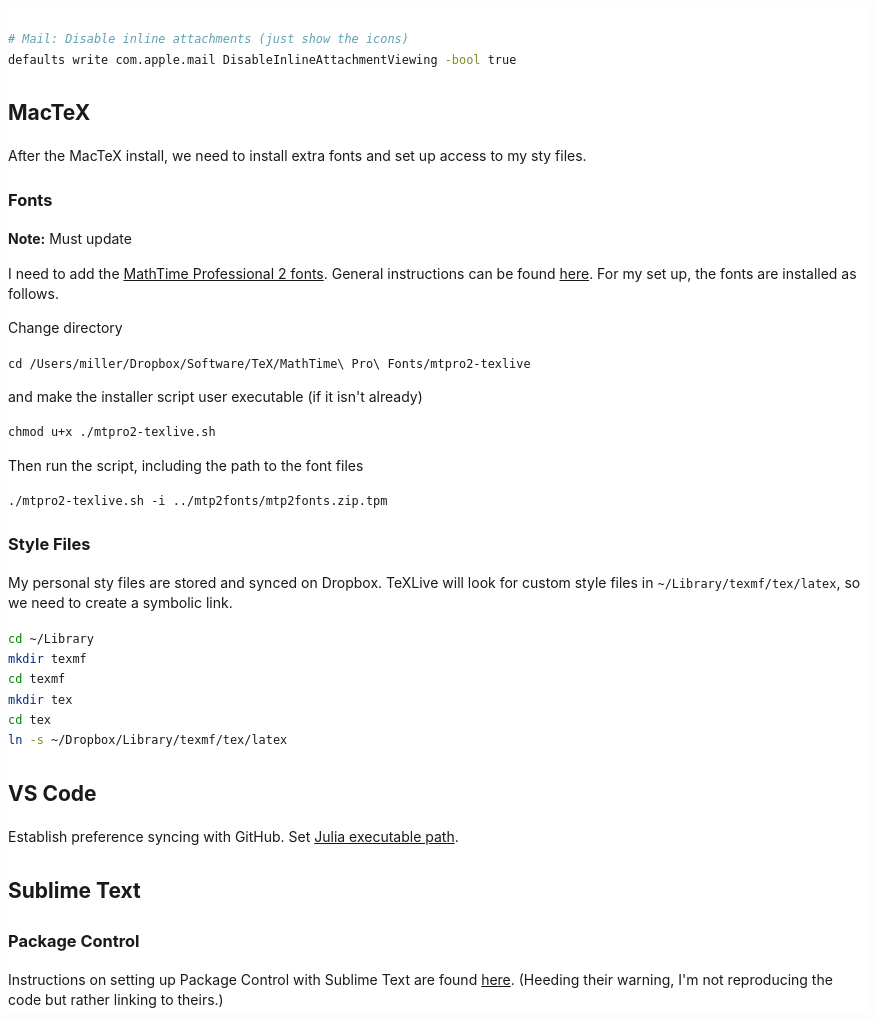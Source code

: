 ```bash

# Mail: Disable inline attachments (just show the icons)
defaults write com.apple.mail DisableInlineAttachmentViewing -bool true
```

## MacTeX

After the MacTeX install, we need to install extra fonts and set up access to my sty files.

### Fonts

**Note:** Must update

I need to add the [MathTime Professional 2 fonts](http://www.pctex.com/mtpro2.html). General instructions can be found [here](http://cims.nyu.edu/~fennell/mtpro2/). For my set up, the fonts are installed as follows.

Change directory 

`cd /Users/miller/Dropbox/Software/TeX/MathTime\ Pro\ Fonts/mtpro2-texlive`

and make the installer script user executable (if it isn't already)

`chmod u+x ./mtpro2-texlive.sh`

Then run the script, including the path to the font files

`./mtpro2-texlive.sh -i ../mtp2fonts/mtp2fonts.zip.tpm`

### Style Files

My personal sty files are stored and synced on Dropbox. TeXLive will look for custom style files in `~/Library/texmf/tex/latex`, so we need to create a symbolic link. 

```bash
cd ~/Library
mkdir texmf
cd texmf
mkdir tex
cd tex
ln -s ~/Dropbox/Library/texmf/tex/latex
```

## VS Code

Establish preference syncing with GitHub. Set [Julia executable path](https://techytok.com/julia-vscode/).

## Sublime Text

### Package Control

Instructions on setting up Package Control with Sublime Text are found [here](https://packagecontrol.io/installation#st3). (Heeding their warning, I'm not reproducing the code but rather linking to theirs.)
